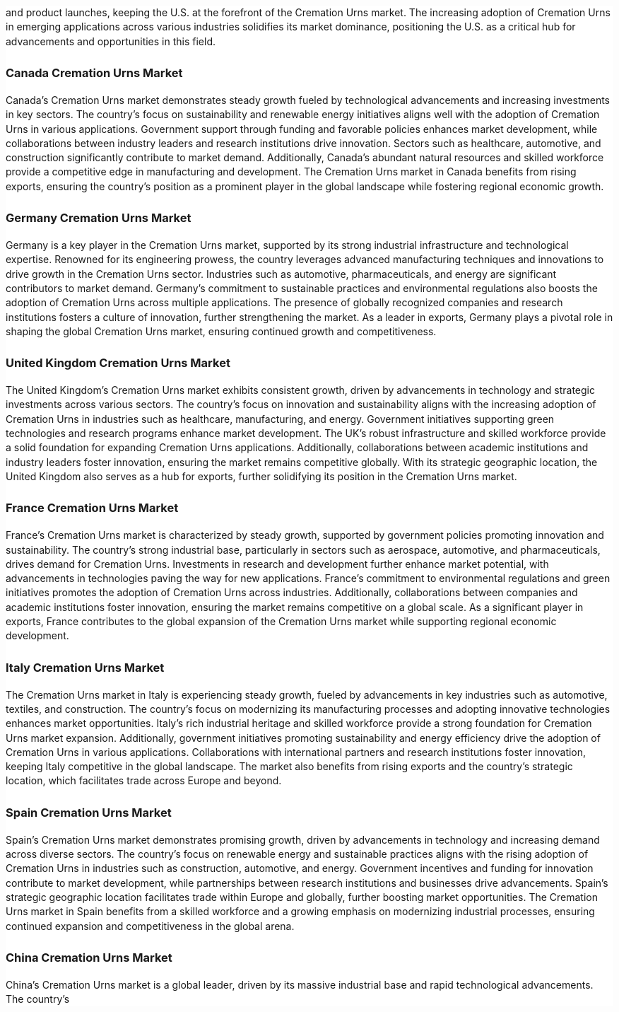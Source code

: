 and product launches, keeping the U.S. at the forefront of the Cremation Urns market. The increasing adoption of Cremation Urns in emerging applications across various industries solidifies its market dominance, positioning the U.S. as a critical hub for advancements and opportunities in this field.</p><h3>Canada Cremation Urns Market</h3><p>Canada&rsquo;s Cremation Urns market demonstrates steady growth fueled by technological advancements and increasing investments in key sectors. The country&rsquo;s focus on sustainability and renewable energy initiatives aligns well with the adoption of Cremation Urns in various applications. Government support through funding and favorable policies enhances market development, while collaborations between industry leaders and research institutions drive innovation. Sectors such as healthcare, automotive, and construction significantly contribute to market demand. Additionally, Canada&rsquo;s abundant natural resources and skilled workforce provide a competitive edge in manufacturing and development. The Cremation Urns market in Canada benefits from rising exports, ensuring the country&rsquo;s position as a prominent player in the global landscape while fostering regional economic growth.</p><h3>Germany Cremation Urns Market</h3><p>Germany is a key player in the Cremation Urns market, supported by its strong industrial infrastructure and technological expertise. Renowned for its engineering prowess, the country leverages advanced manufacturing techniques and innovations to drive growth in the Cremation Urns sector. Industries such as automotive, pharmaceuticals, and energy are significant contributors to market demand. Germany&rsquo;s commitment to sustainable practices and environmental regulations also boosts the adoption of Cremation Urns across multiple applications. The presence of globally recognized companies and research institutions fosters a culture of innovation, further strengthening the market. As a leader in exports, Germany plays a pivotal role in shaping the global Cremation Urns market, ensuring continued growth and competitiveness.</p><h3>United Kingdom Cremation Urns Market</h3><p>The United Kingdom&rsquo;s Cremation Urns market exhibits consistent growth, driven by advancements in technology and strategic investments across various sectors. The country&rsquo;s focus on innovation and sustainability aligns with the increasing adoption of Cremation Urns in industries such as healthcare, manufacturing, and energy. Government initiatives supporting green technologies and research programs enhance market development. The UK&rsquo;s robust infrastructure and skilled workforce provide a solid foundation for expanding Cremation Urns applications. Additionally, collaborations between academic institutions and industry leaders foster innovation, ensuring the market remains competitive globally. With its strategic geographic location, the United Kingdom also serves as a hub for exports, further solidifying its position in the Cremation Urns market.</p><h3>France Cremation Urns Market</h3><p>France&rsquo;s Cremation Urns market is characterized by steady growth, supported by government policies promoting innovation and sustainability. The country&rsquo;s strong industrial base, particularly in sectors such as aerospace, automotive, and pharmaceuticals, drives demand for Cremation Urns. Investments in research and development further enhance market potential, with advancements in technologies paving the way for new applications. France&rsquo;s commitment to environmental regulations and green initiatives promotes the adoption of Cremation Urns across industries. Additionally, collaborations between companies and academic institutions foster innovation, ensuring the market remains competitive on a global scale. As a significant player in exports, France contributes to the global expansion of the Cremation Urns market while supporting regional economic development.</p><h3>Italy Cremation Urns Market</h3><p>The Cremation Urns market in Italy is experiencing steady growth, fueled by advancements in key industries such as automotive, textiles, and construction. The country&rsquo;s focus on modernizing its manufacturing processes and adopting innovative technologies enhances market opportunities. Italy&rsquo;s rich industrial heritage and skilled workforce provide a strong foundation for Cremation Urns market expansion. Additionally, government initiatives promoting sustainability and energy efficiency drive the adoption of Cremation Urns in various applications. Collaborations with international partners and research institutions foster innovation, keeping Italy competitive in the global landscape. The market also benefits from rising exports and the country&rsquo;s strategic location, which facilitates trade across Europe and beyond.</p><h3>Spain Cremation Urns Market</h3><p>Spain&rsquo;s Cremation Urns market demonstrates promising growth, driven by advancements in technology and increasing demand across diverse sectors. The country&rsquo;s focus on renewable energy and sustainable practices aligns with the rising adoption of Cremation Urns in industries such as construction, automotive, and energy. Government incentives and funding for innovation contribute to market development, while partnerships between research institutions and businesses drive advancements. Spain&rsquo;s strategic geographic location facilitates trade within Europe and globally, further boosting market opportunities. The Cremation Urns market in Spain benefits from a skilled workforce and a growing emphasis on modernizing industrial processes, ensuring continued expansion and competitiveness in the global arena.</p><h3>China Cremation Urns Market</h3><p>China&rsquo;s Cremation Urns market is a global leader, driven by its massive industrial base and rapid technological advancements. The country&rsquo;s